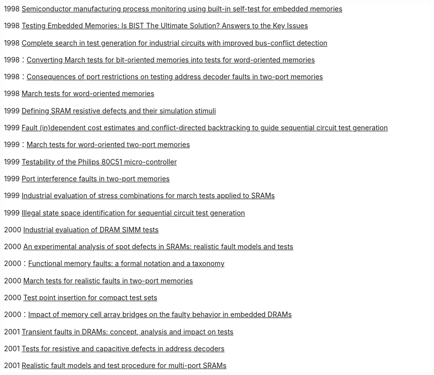 1998 [Semiconductor manufacturing process monitoring using built-in self-test for embedded memories](http://ieeexplore.ieee.org/document/743277/)

1998 [Testing Embedded Memories: Is BIST The Ultimate Solution? Answers to the Key Issues](http://ieeexplore.ieee.org/document/741671/)

1998 [Complete search in test generation for industrial circuits with improved bus-conflict detection](http://ieeexplore.ieee.org/document/741616/)

1998：[Converting March tests for bit-oriented memories into tests for word-oriented memories](http://ieeexplore.ieee.org/document/705945/)

1998：[Consequences of port restrictions on testing address decoder faults in two-port memories](http://ieeexplore.ieee.org/document/741636/)

1998 [March tests for word-oriented memories](http://ieeexplore.ieee.org/document/655905/)

1999 [Defining SRAM resistive defects and their simulation stimuli](http://ieeexplore.ieee.org/document/810726/)

1999 [Fault (in)dependent cost estimates and conflict-directed backtracking to guide sequential circuit test generation](http://ieeexplore.ieee.org/document/810749/)

1999：[March tests for word-oriented two-port memories](http://ieeexplore.ieee.org/document/810729/)

1999 [Testability of the Philips 80C51 micro-controller](http://ieeexplore.ieee.org/document/805813/)

1999 [Port interference faults in two-port memories](http://ieeexplore.ieee.org/document/805833/)

1999 [Industrial evaluation of stress combinations for march tests applied to SRAMs](http://ieeexplore.ieee.org/document/805831/)

1999 [Illegal state space identification for sequential circuit test generation](http://ieeexplore.ieee.org/document/761213/)

2000  [Industrial evaluation of DRAM SIMM tests](http://ieeexplore.ieee.org/document/894234/)

2000 [An experimental analysis of spot defects in SRAMs: realistic fault models and tests](http://ieeexplore.ieee.org/document/893615/)

2000：[Functional memory faults: a formal notation and a taxonomy](http://ieeexplore.ieee.org/document/843856/)

2000 [March tests for realistic faults in two-port memories](http://ieeexplore.ieee.org/document/868618/)

2000 [Test point insertion for compact test sets](http://ieeexplore.ieee.org/document/894217/)

2000：[Impact of memory cell array bridges on the faulty behavior in embedded DRAMs](http://ieeexplore.ieee.org/document/893638/)

2001  [Transient faults in DRAMs: concept, analysis and impact on tests](http://ieeexplore.ieee.org/document/945229/)

2001 [Tests for resistive and capacitive defects in address decoders](http://ieeexplore.ieee.org/document/990255/)

2001 [Realistic fault models and test procedure for multi-port SRAMs](http://ieeexplore.ieee.org/document/945230/)
